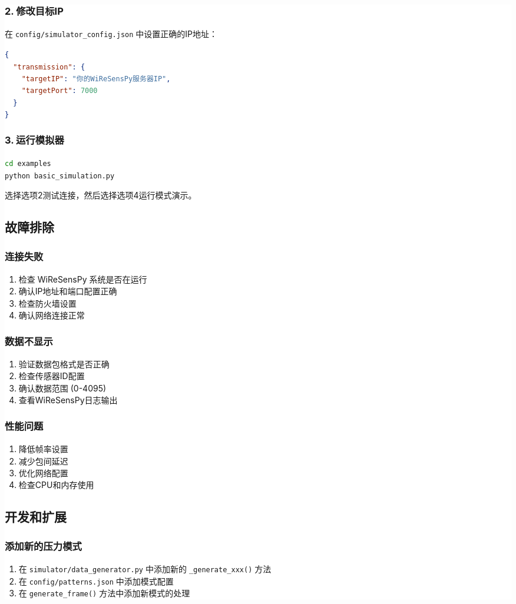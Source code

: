 ### 2. 修改目标IP

在 `config/simulator_config.json` 中设置正确的IP地址：

```json
{
  "transmission": {
    "targetIP": "你的WiReSensPy服务器IP",
    "targetPort": 7000
  }
}
```

### 3. 运行模拟器

```bash
cd examples
python basic_simulation.py
```

选择选项2测试连接，然后选择选项4运行模式演示。

## 故障排除

### 连接失败

1. 检查 WiReSensPy 系统是否在运行
2. 确认IP地址和端口配置正确
3. 检查防火墙设置
4. 确认网络连接正常

### 数据不显示

1. 验证数据包格式是否正确
2. 检查传感器ID配置
3. 确认数据范围 (0-4095)
4. 查看WiReSensPy日志输出

### 性能问题

1. 降低帧率设置
2. 减少包间延迟
3. 优化网络配置
4. 检查CPU和内存使用

## 开发和扩展

### 添加新的压力模式

1. 在 `simulator/data_generator.py` 中添加新的 `_generate_xxx()` 方法
2. 在 `config/patterns.json` 中添加模式配置
3. 在 `generate_frame()` 方法中添加新模式的处理
